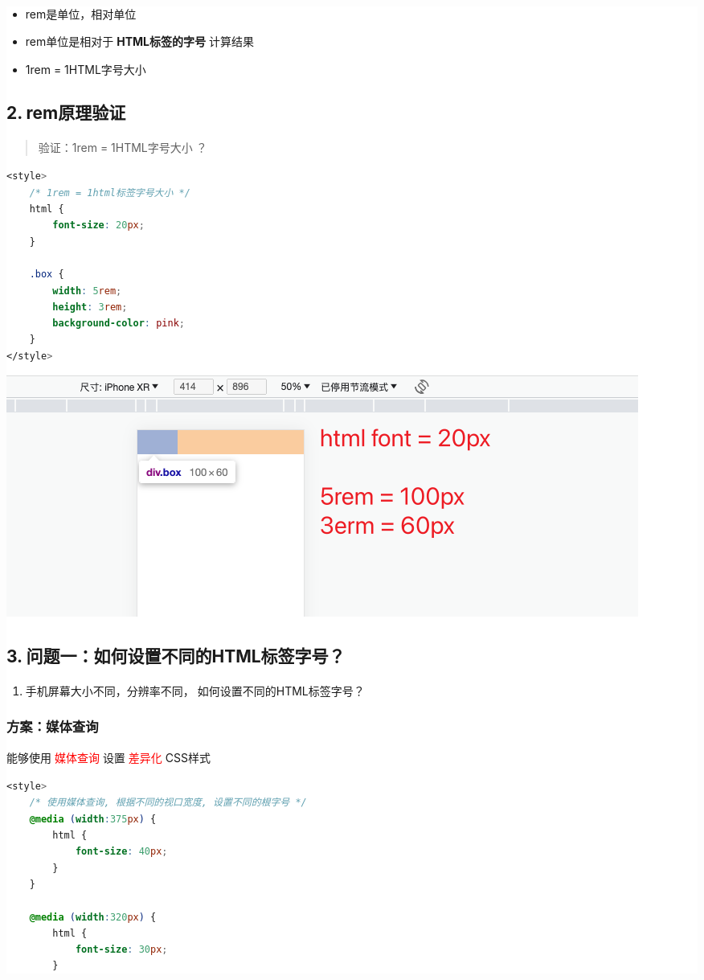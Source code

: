 * rem是单位，相对单位

* rem单位是相对于 **HTML标签的字号** 计算结果

* 1rem = 1HTML字号大小



## 2. rem原理验证

> 验证：1rem = 1HTML字号大小 ？

```css
<style>
    /* 1rem = 1html标签字号大小 */
    html {
        font-size: 20px;
    }

    .box {
        width: 5rem;
        height: 3rem;
        background-color: pink;
    }
</style>
```

![](images/rem原理.png)



## 3. 问题一：如何设置不同的HTML标签字号？

1. 手机屏幕大小不同，分辨率不同， 如何设置不同的HTML标签字号？

### 方案：媒体查询

能够使用 <font color=red>媒体查询</font> 设置 <font color=red>差异化</font> CSS样式

```css
<style>
    /* 使用媒体查询, 根据不同的视口宽度, 设置不同的根字号 */
    @media (width:375px) {
        html {
            font-size: 40px;
        }
    }

    @media (width:320px) {
        html {
            font-size: 30px;
        }
```
